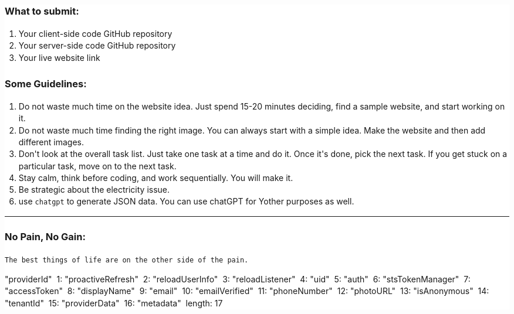 ### What to submit:

1. Your client-side code GitHub repository
2. Your server-side code GitHub repository
3. Your live website link

### Some Guidelines:

1. Do not waste much time on the website idea. Just spend 15-20 minutes deciding, find a sample website, and start working on it.
2. Do not waste much time finding the right image. You can always start with a simple idea. Make the website and then add different images.
3. Don't look at the overall task list. Just take one task at a time and do it. Once it's done, pick the next task. If you get stuck on a particular task, move on to the next task.
4. Stay calm, think before coding, and work sequentially. You will make it.
5. Be strategic about the electricity issue. 
6. use `chatgpt` to generate JSON data. You can use chatGPT for Yother purposes as well. 

---
### No Pain, No Gain:
`The best things of life are on the other side of the pain.` 


 "providerId"
​
1: "proactiveRefresh"
​
2: "reloadUserInfo"
​
3: "reloadListener"
​
4: "uid"
​
5: "auth"
​
6: "stsTokenManager"
​
7: "accessToken"
​
8: "displayName"
​
9: "email"
​
10: "emailVerified"
​
11: "phoneNumber"
​
12: "photoURL"
​
13: "isAnonymous"
​
14: "tenantId"
​
15: "providerData"
​
16: "metadata"
​
length: 17
